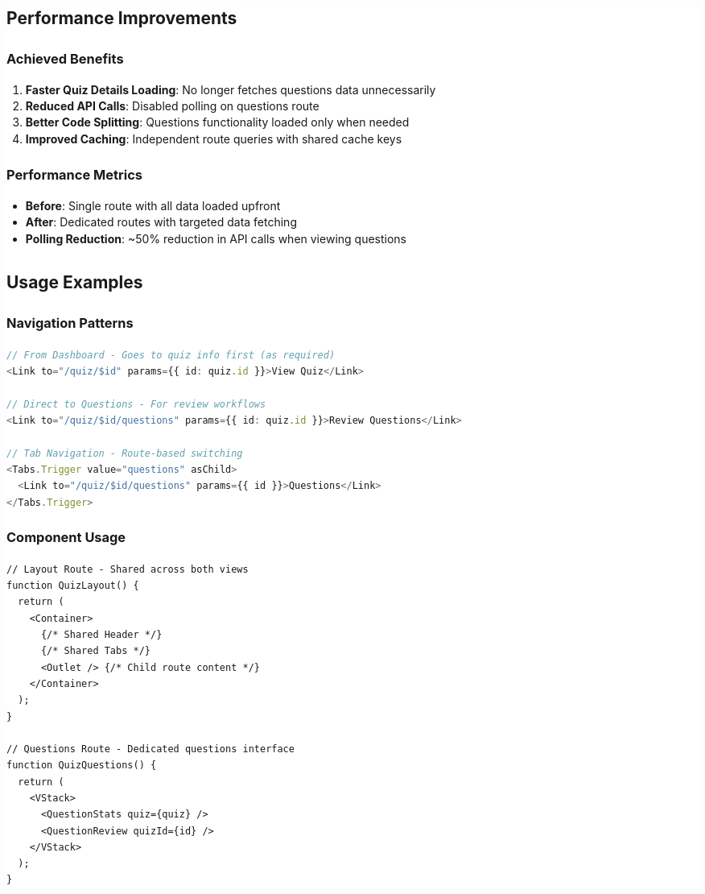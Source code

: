 ## Performance Improvements

### Achieved Benefits

1. **Faster Quiz Details Loading**: No longer fetches questions data unnecessarily
2. **Reduced API Calls**: Disabled polling on questions route
3. **Better Code Splitting**: Questions functionality loaded only when needed
4. **Improved Caching**: Independent route queries with shared cache keys

### Performance Metrics

- **Before**: Single route with all data loaded upfront
- **After**: Dedicated routes with targeted data fetching
- **Polling Reduction**: ~50% reduction in API calls when viewing questions

## Usage Examples

### Navigation Patterns

```typescript
// From Dashboard - Goes to quiz info first (as required)
<Link to="/quiz/$id" params={{ id: quiz.id }}>View Quiz</Link>

// Direct to Questions - For review workflows
<Link to="/quiz/$id/questions" params={{ id: quiz.id }}>Review Questions</Link>

// Tab Navigation - Route-based switching
<Tabs.Trigger value="questions" asChild>
  <Link to="/quiz/$id/questions" params={{ id }}>Questions</Link>
</Tabs.Trigger>
```

### Component Usage

```tsx
// Layout Route - Shared across both views
function QuizLayout() {
  return (
    <Container>
      {/* Shared Header */}
      {/* Shared Tabs */}
      <Outlet /> {/* Child route content */}
    </Container>
  );
}

// Questions Route - Dedicated questions interface
function QuizQuestions() {
  return (
    <VStack>
      <QuestionStats quiz={quiz} />
      <QuestionReview quizId={id} />
    </VStack>
  );
}
```
